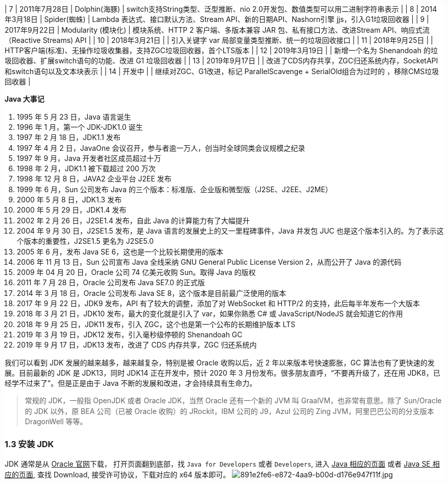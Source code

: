 | 7       | 2011年7月28日  | Dolphin(海豚)       | switch支持String类型、泛型推断、nio 2.0开发包、数值类型可以用二进制字符串表示 |
| 8       | 2014年3月18日  | Spider(蜘蛛)        | Lambda 表达式、接口默认方法、Stream API、新的日期API、Nashorn引擎 jjs，引入G1垃圾回收器 |
| 9       | 2017年9月22日  | Modularity (模块化) | 模块系统、HTTP 2 客户端、多版本兼容 JAR 包、私有接口方法、改进Stream API、响应式流（Reactive Streams) API |
| 10      | 2018年3月21日  |                     | 引入关键字 var 局部变量类型推断、统一的垃圾回收接口          |
| 11      | 2018年9月25日  |                     | HTTP客户端(标准)、无操作垃圾收集器，支持ZGC垃圾回收器，首个LTS版本 |
| 12      | 2019年3月19日  |                     | 新增一个名为 Shenandoah 的垃圾回收器、扩展switch语句的功能、改进 G1 垃圾回收器 |
| 13      | 2019年9月17日  |                     | 改进了CDS内存共享，ZGC归还系统内存，SocketAPI和switch语句以及文本块表示 |
| 14      | 开发中         |                     | 继续对ZGC、G1改进，标记 ParallelScavenge + SerialOld组合为过时的 ，移除CMS垃圾回收器 |

**Java 大事记**

1. 1995 年 5 月 23 日，Java 语言诞生
2. 1996 年 1 月，第一个 JDK-JDK1.0 诞生
3. 1997 年 2 月 18 日，JDK1.1 发布
4. 1997 年 4 月 2 日，JavaOne 会议召开，参与者逾一万人，创当时全球同类会议规模之纪录
5. 1997 年 9 月，Java 开发者社区成员超过十万
6. 1998 年 2 月，JDK1.1 被下载超过 200 万次
7. 1998 年 12 月 8 日，JAVA2 企业平台 J2EE 发布
8. 1999 年 6 月，Sun 公司发布 Java 的三个版本：标准版、企业版和微型版（J2SE、J2EE、J2ME）
9. 2000 年 5 月 8 日，JDK1.3 发布
10. 2000 年 5 月 29 日，JDK1.4 发布
11. 2002 年 2 月 26 日，J2SE1.4 发布，自此 Java 的计算能力有了大幅提升
12. 2004 年 9 月 30 日，J2SE1.5 发布，是 Java 语言的发展史上的又一里程碑事件，Java 并发包 JUC 也是这个版本引入的。为了表示这个版本的重要性，J2SE1.5 更名为 J2SE5.0
13. 2005 年 6 月，发布 Java SE 6，这也是一个比较长期使用的版本
14. 2006 年 11 月 13 日，Sun 公司宣布 Java 全线采纳 GNU General Public License Version 2，从而公开了 Java 的源代码
15. 2009 年 04 月 20 日，Oracle 公司 74 亿美元收购 Sun。取得 Java 的版权
16. 2011 年 7 月 28 日，Oracle 公司发布 Java SE7.0 的正式版
17. 2014 年 3 月 18 日，Oracle 公司发布 Java SE 8，这个版本是目前最广泛使用的版本
18. 2017 年 9 月 22 日，JDK9 发布，API 有了较大的调整，添加了对 WebSocket 和 HTTP/2 的支持，此后每半年发布一个大版本
19. 2018 年 3 月 21 日，JDK10 发布，最大的变化就是引入了 var，如果你熟悉 C# 或 JavaScript/NodeJS 就会知道它的作用
20. 2018 年 9 月 25 日，JDK11 发布，引入 ZGC，这个也是第一个公布的长期维护版本 LTS
21. 2019 年 3 月 19 日，JDK12 发布，引入毫秒级停顿的 Shenandoah GC
22. 2019 年 9 月 17 日，JDK13 发布，改进了 CDS 内存共享，ZGC 归还系统内

我们可以看到 JDK 发展的越来越多，越来越复杂，特别是被 Oracle 收购以后，近 2 年以来版本号快速膨胀，GC 算法也有了更快速的发展。目前最新的 JDK 是 JDK13，同时 JDK14 正在开发中，预计 2020 年 3 月份发布。很多朋友直呼，“不要再升级了，还在用 JDK8，已经学不过来了”。但是正是由于 Java 不断的发展和改进，才会持续具有生命力。

> 常规的 JDK，一般指 OpenJDK 或者 Oracle JDK，当然 Oracle 还有一个新的 JVM 叫 GraalVM，也非常有意思。除了 Sun/Oracle 的 JDK 以外，原 BEA 公司（已被 Oracle 收购）的 JRockit，IBM 公司的 J9，Azul 公司的 Zing JVM，阿里巴巴公司的分支版本 DragonWell 等等。

### 1.3 安装 JDK

JDK 通常是从 [Oracle 官网](https://www.oracle.com/)下载， 打开页面翻到底部，找 `Java for Developers` 或者 `Developers`, 进入 [Java 相应的页面](https://www.oracle.com/technetwork/java/index.html) 或者 [Java SE 相应的页面](https://www.oracle.com/technetwork/java/javase/overview/index.html), 查找 Download, 接受许可协议，下载对应的 x64 版本即可。 ![891e2fe6-e872-4aa9-b00d-d176e947f11f.jpg](https://images.gitbook.cn/tzok8.jpg)
